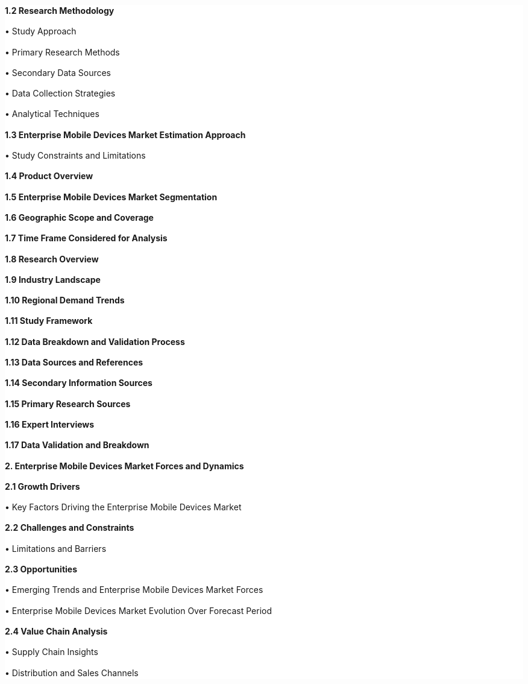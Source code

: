 <strong>1.2 Research Methodology</strong>

• Study Approach

• Primary Research Methods

• Secondary Data Sources

• Data Collection Strategies

• Analytical Techniques

<strong>1.3 Enterprise Mobile Devices Market Estimation Approach</strong>

• Study Constraints and Limitations

<strong>1.4 Product Overview</strong>

<strong>1.5 Enterprise Mobile Devices Market Segmentation</strong>

<strong>1.6 Geographic Scope and Coverage</strong>

<strong>1.7 Time Frame Considered for Analysis</strong>

<strong>1.8 Research Overview</strong>

<strong>1.9 Industry Landscape</strong>

<strong>1.10 Regional Demand Trends</strong>

<strong>1.11 Study Framework</strong>

<strong>1.12 Data Breakdown and Validation Process</strong>

<strong>1.13 Data Sources and References</strong>

<strong>1.14 Secondary Information Sources</strong>

<strong>1.15 Primary Research Sources</strong>

<strong>1.16 Expert Interviews</strong>

<strong>1.17 Data Validation and Breakdown</strong>

<strong>2. Enterprise Mobile Devices Market Forces and Dynamics</strong>

<strong>2.1 Growth Drivers</strong>

• Key Factors Driving the Enterprise Mobile Devices Market

<strong>2.2 Challenges and Constraints</strong>

• Limitations and Barriers

<strong>2.3 Opportunities</strong>

• Emerging Trends and Enterprise Mobile Devices Market Forces

• Enterprise Mobile Devices Market Evolution Over Forecast Period

<strong>2.4 Value Chain Analysis</strong>

• Supply Chain Insights

• Distribution and Sales Channels
